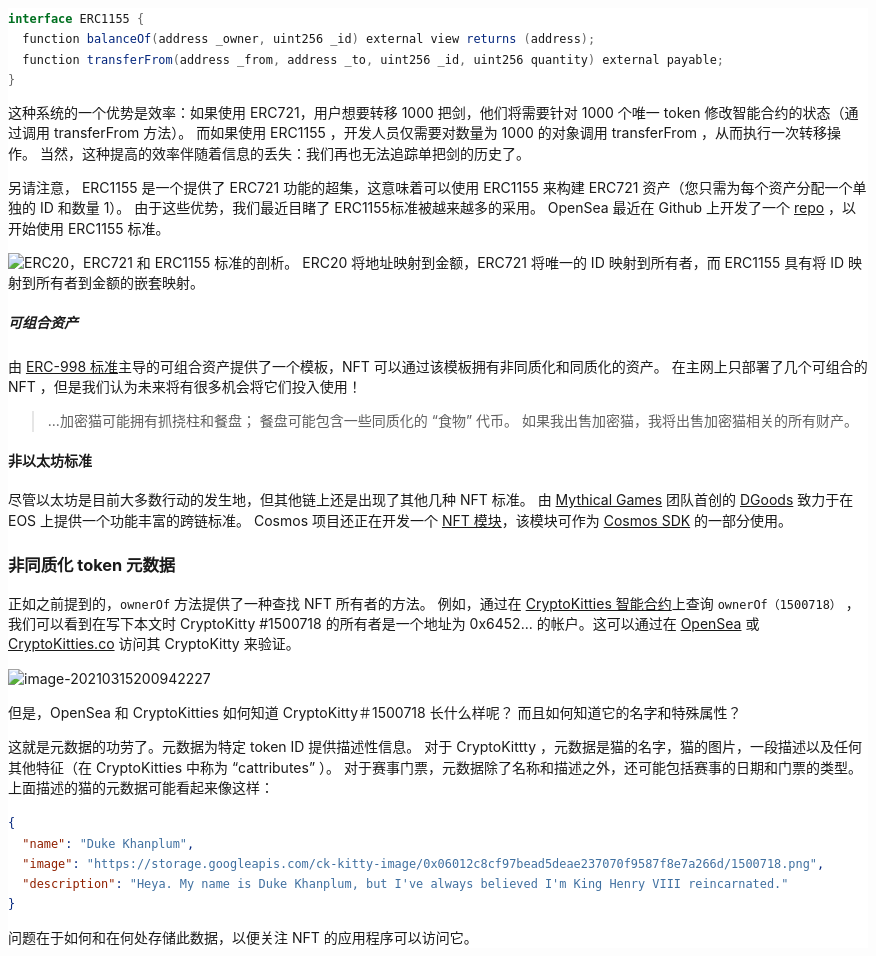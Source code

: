 ```java
interface ERC1155 {
  function balanceOf(address _owner, uint256 _id) external view returns (address);
  function transferFrom(address _from, address _to, uint256 _id, uint256 quantity) external payable;
}
```

这种系统的一个优势是效率：如果使用 ERC721，用户想要转移 1000 把剑，他们将需要针对 1000 个唯一 token 修改智能合约的状态（通过调用 transferFrom 方法）。 而如果使用 ERC1155 ，开发人员仅需要对数量为 1000 的对象调用 transferFrom ，从而执行一次转移操作。 当然，这种提高的效率伴随着信息的丢失：我们再也无法追踪单把剑的历史了。

另请注意， ERC1155 是一个提供了 ERC721 功能的超集，这意味着可以使用 ERC1155 来构建 ERC721 资产（您只需为每个资产分配一个单独的 ID 和数量 1）。 由于这些优势，我们最近目睹了 ERC1155标准被越来越多的采用。 OpenSea 最近在 Github 上开发了一个 [repo](https://github.com/ProjectOpenSea/opensea-erc1155) ，以开始使用 ERC1155 标准。

![ERC20，ERC721 和 ERC1155 标准的剖析。 ERC20 将地址映射到金额，ERC721 将唯一的 ID 映射到所有者，而 ERC1155 具有将 ID 映射到所有者到金额的嵌套映射。](https://raw.githubusercontent.com/Whisker17/ImageStoreService/main/img/20210315200923.png)

##### 可组合资产

由 [ERC-998 标准](https://github.com/ethereum/eips/issues/998)主导的可组合资产提供了一个模板，NFT 可以通过该模板拥有非同质化和同质化的资产。 在主网上只部署了几个可组合的 NFT ，但是我们认为未来将有很多机会将它们投入使用！

> ...加密猫可能拥有抓挠柱和餐盘； 餐盘可能包含一些同质化的 “食物” 代币。 如果我出售加密猫，我将出售加密猫相关的所有财产。

#### 非以太坊标准

尽管以太坊是目前大多数行动的发生地，但其他链上还是出现了其他几种 NFT 标准。 由 [Mythical Games](https://mythical.games/) 团队首创的 [DGoods](https://dgoods.org/) 致力于在EOS 上提供一个功能丰富的跨链标准。 Cosmos 项目还正在开发一个 [NFT 模块](https://github.com/cosmos/cosmos-sdk/issues/4046)，该模块可作为 [Cosmos SDK](https://github.com/cosmos/cosmos-sdk) 的一部分使用。

### 非同质化 token 元数据

正如之前提到的，`ownerOf` 方法提供了一种查找 NFT 所有者的方法。 例如，通过在 [CryptoKitties 智能合约](https://etherscan.io/address/0x06012c8cf97bead5deae237070f9587f8e7a266d#readContract)上查询 `ownerOf（1500718）` ，我们可以看到在写下本文时 CryptoKitty #1500718 的所有者是一个地址为 0x6452... 的帐户。这可以通过在 [OpenSea](https://opensea.io/assets/0x06012c8cf97bead5deae237070f9587f8e7a266d/1500718) 或 [CryptoKitties.co](https://www.cryptokitties.co/kitty/1500718) 访问其 CryptoKitty 来验证。

![image-20210315200942227](https://raw.githubusercontent.com/Whisker17/ImageStoreService/main/img/20210315200943.png)

但是，OpenSea 和 CryptoKitties 如何知道 CryptoKitty＃1500718 长什么样呢？ 而且如何知道它的名字和特殊属性？

这就是元数据的功劳了。元数据为特定 token ID 提供描述性信息。 对于 CryptoKittty ，元数据是猫的名字，猫的图片，一段描述以及任何其他特征（在 CryptoKitties 中称为 “cattributes” ）。 对于赛事门票，元数据除了名称和描述之外，还可能包括赛事的日期和门票的类型。 上面描述的猫的元数据可能看起来像这样：

```json
{
  "name": "Duke Khanplum",
  "image": "https://storage.googleapis.com/ck-kitty-image/0x06012c8cf97bead5deae237070f9587f8e7a266d/1500718.png",
  "description": "Heya. My name is Duke Khanplum, but I've always believed I'm King Henry VIII reincarnated."
}
```

问题在于如何和在何处存储此数据，以便关注 NFT 的应用程序可以访问它。
